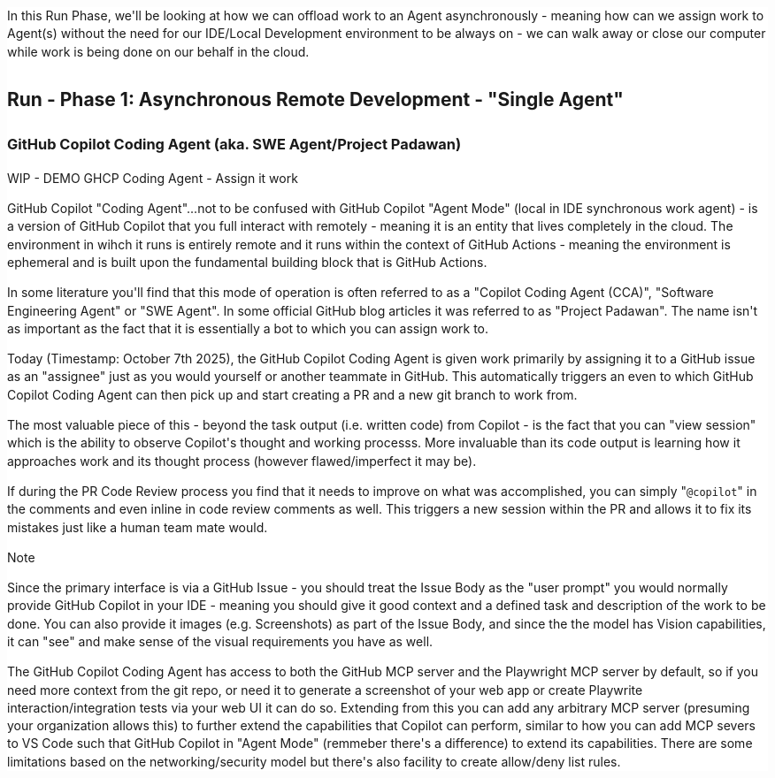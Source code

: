 In this Run Phase, we'll be looking at how we can offload work to an Agent asynchronously - meaning how can we assign work to Agent(s) without the need for our IDE/Local Development environment to be always on - we can walk away or close our computer while work is being done on our behalf in the cloud. 

## Run - Phase 1: Asynchronous Remote Development - "Single Agent" 

### GitHub Copilot Coding Agent (aka. SWE Agent/Project Padawan)

WIP - DEMO GHCP Coding Agent - Assign it work

GitHub Copilot "Coding Agent"...not to be confused with GitHub Copilot "Agent Mode" (local in IDE synchronous work agent) - is a version of GitHub Copilot that you full interact with remotely - meaning it is an entity that lives completely in the cloud.  The environment in wihch it runs is entirely remote and it runs within the context of GitHub Actions - meaning the environment is ephemeral and is built upon the fundamental building block that is GitHub Actions.

In some literature you'll find that this mode of operation is often referred to as a "Copilot Coding Agent (CCA)", "Software Engineering Agent" or "SWE Agent".  In some official GitHub blog articles it was referred to as "Project Padawan".  The name isn't as important as the fact that it is essentially a bot to which you can assign work to.

Today (Timestamp: October 7th 2025), the GitHub Copilot Coding Agent is given work primarily by assigning it to a GitHub issue as an "assignee" just as you would yourself or another teammate in GitHub.  This automatically triggers an even to which GitHub Copilot Coding Agent can then pick up and start creating a PR and a new git branch to work from.

The most valuable piece of this - beyond the task output (i.e. written code) from Copilot - is the fact that you can "view session" which is the ability to observe Copilot's thought and working processs.  More invaluable than its code output is learning how it approaches work and its thought process (however flawed/imperfect it may be).  

If during the PR Code Review process you find that it needs to improve on what was accomplished, you can simply "```@copilot```" in the comments and even inline in code review comments as well.  This triggers a new session within the PR and allows it to fix its mistakes just like a human team mate would.

> [!Note]
> Since the primary interface is via a GitHub Issue - you should treat the Issue Body as the "user prompt" you would normally provide GitHub Copilot in your IDE - meaning you should give it good context and a defined task and description of the work to be done.  You can also provide it images (e.g. Screenshots) as part of the Issue Body, and since the the model has Vision capabilities, it can "see" and make sense of the visual requirements you have as well.

The GitHub Copilot Coding Agent has access to both the GitHub MCP server and the Playwright MCP server by default, so if you need more context from the git repo, or need it to generate a screenshot of your web app or create Playwrite interaction/integration tests via your web UI it can do so.  Extending from this you can add any arbitrary MCP server (presuming your organization allows this) to further extend the capabilities that Copilot can perform, similar to how you can add MCP severs to VS Code such that GitHub Copilot in "Agent Mode" (remmeber there's a difference) to extend its capabilities.  There are some limitations based on the networking/security model but there's also facility to create allow/deny list rules. 
